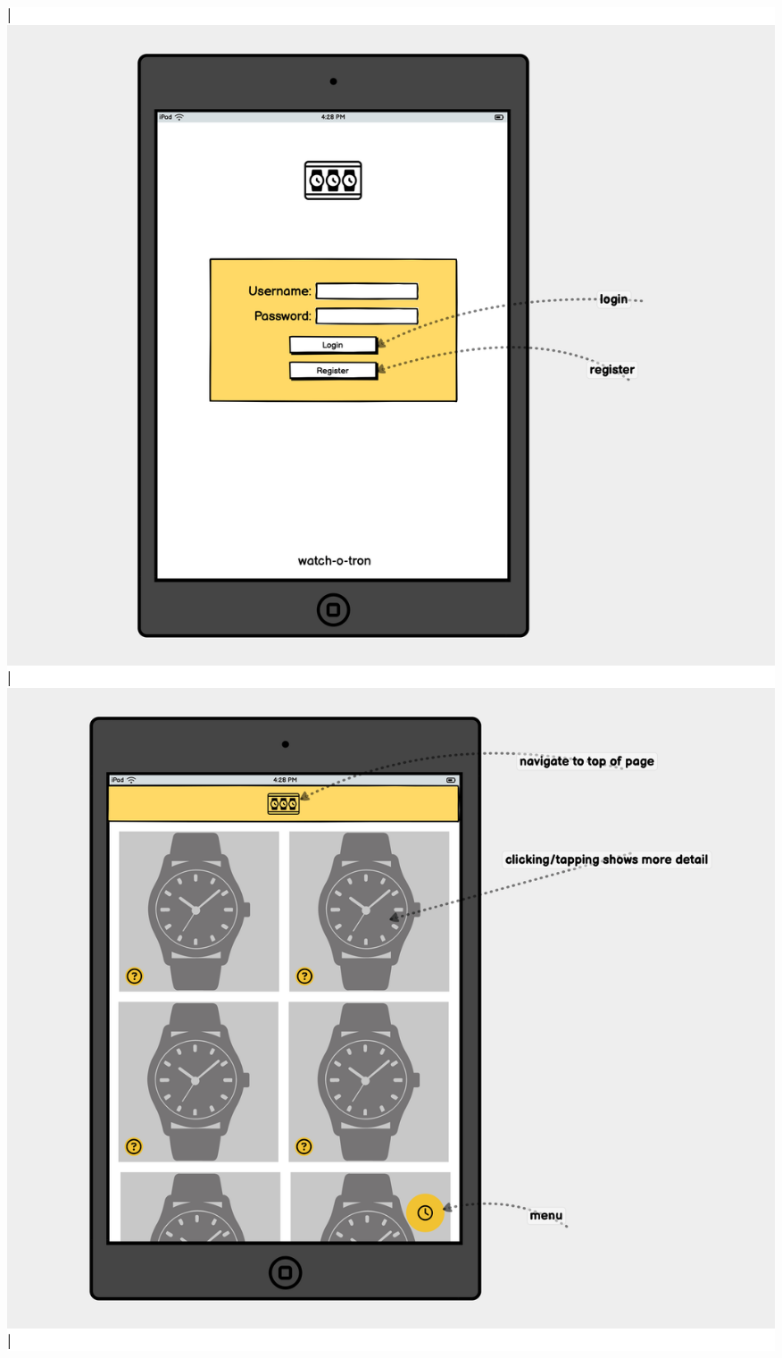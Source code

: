 | ![wireframe](documentation/wireframes/tablet/tablet_login_register.png "Log In / Register") | ![wireframe](documentation/wireframes/tablet/tablet_userhomepage.png "Homepage") |